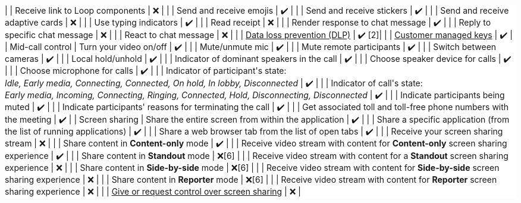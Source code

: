 |                   | Receive link to Loop components                                                                                     | ❌ |
|                   | Send and receive emojis                                                                                             | ✔️ |
|                   | Send and receive stickers                                                                                           | ✔️ |
|                   | Send and receive adaptive cards                                                                                     | ❌ |
|                   | Use typing indicators                                                                                               | ✔️ |
|                   | Read receipt                                                                                                        | ❌ |
|                   | Render response to chat message                                                                                     | ✔️ |
|                   | Reply to specific chat message                                                                                      | ❌ |
|                   | React to chat message                                                                                               | ❌ |
|                   | [Data loss prevention (DLP)](/microsoft-365/compliance/dlp-microsoft-teams)                                         | ✔️ [2]|
|                   | [Customer managed keys](/microsoft-365/compliance/customer-key-overview)                                      | ✔️ |
| Mid-call control  | Turn your video on/off                                                                                              | ✔️        |
|                   | Mute/unmute mic                                                                                                     | ✔️        |
|                   | Mute remote participants                                                                                            | ✔️        |
|                   | Switch between cameras                                                                                              | ✔️        |
|                   | Local hold/unhold                                                                                                  | ✔️        |
|                   | Indicator of dominant speakers in the call                                                                          | ✔️        |
|                   | Choose speaker device for calls                                                                                     | ✔️        |
|                   | Choose microphone for calls                                                                                         | ✔️        |
|                   | Indicator of participant's state:<br/>*Idle, Early media, Connecting, Connected, On hold, In lobby, Disconnected*    | ✔️        |
|                   | Indicator of call's state: <br/>*Early media, Incoming, Connecting, Ringing, Connected, Hold, Disconnecting, Disconnected* | ✔️        |
|                   | Indicate participants being muted                                                                                   | ✔️        |
|                   | Indicate participants' reasons for terminating the call                                                             | ✔️        |
|                   | Get associated toll and toll-free phone numbers with the meeting                                                    | ✔️        |
| Screen sharing    | Share the entire screen from within the application                                                                 | ✔️        |
|                   | Share a specific application (from the list of running applications)                                                | ✔️        |
|                   | Share a web browser tab from the list of open tabs                                                                  | ✔️        |
|                   | Receive your screen sharing stream                                                                                  | ❌        |
|                   | Share content in **Content-only** mode                                                                                | ✔️        |
|                   | Receive video stream with content for **Content-only** screen sharing experience                                      | ✔️        |
|                   | Share content in **Standout** mode                                                                                    | ❌[6]     |
|                   | Receive video stream with content for a **Standout** screen sharing experience                                        | ❌        |
|                   | Share content in **Side-by-side** mode                                                                                | ❌[6]     |
|                   | Receive video stream with content for **Side-by-side** screen sharing experience                                      | ❌        |
|                   | Share content in **Reporter** mode                                                                                    | ❌[6]     |
|                   | Receive video stream with content for **Reporter** screen sharing experience                                          | ❌        |
|                   | [Give or request control over screen sharing](/microsoftteams/meeting-who-present-request-control)                  | ❌        |